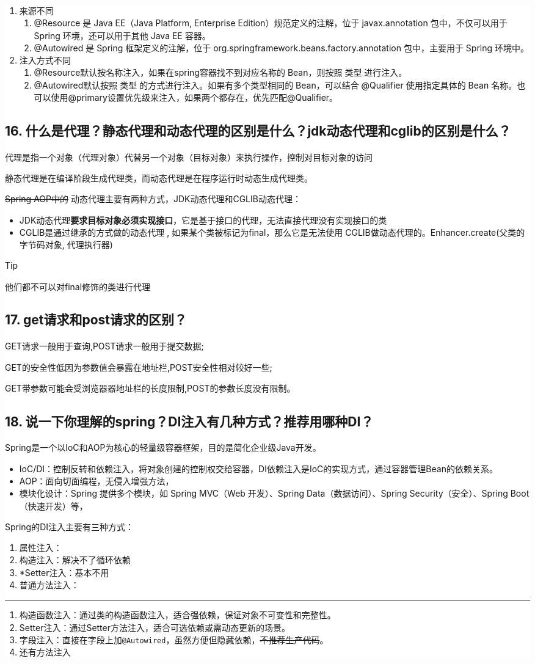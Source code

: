 1. 来源不同
   1. @Resource 是 Java EE（Java Platform, Enterprise Edition）规范定义的注解，位于 javax.annotation 包中，不仅可以用于 Spring 环境，还可以用于其他 Java EE 容器。
   2. @Autowired 是 Spring 框架定义的注解，位于 org.springframework.beans.factory.annotation 包中，主要用于 Spring 环境中。
2. 注入方式不同
   1. @Resource默认按名称注入，如果在spring容器找不到对应名称的 Bean，则按照 类型 进行注入。
   2. @Autowired默认按照 类型 的方式进行注入。如果有多个类型相同的 Bean，可以结合 @Qualifier 使用指定具体的 Bean 名称。也可以使用@primary设置优先级来注入，如果两个都存在，优先匹配@Qualifier。



## 16. 什么是代理？静态代理和动态代理的区别是什么？jdk动态代理和cglib的区别是什么？

代理是指一个对象（代理对象）代替另一个对象（目标对象）来执行操作，控制对目标对象的访问

静态代理是在编译阶段生成代理类，而动态代理是在程序运行时动态生成代理类。

~~Spring AOP中的~~  动态代理主要有两种方式，JDK动态代理和CGLIB动态代理：

- JDK动态代理**要求目标对象必须实现接口**，它是基于接口的代理，无法直接代理没有实现接口的类
- CGLIB是通过继承的方式做的动态代理 , 如果某个类被标记为final，那么它是无法使用 CGLIB做动态代理的。Enhancer.create(父类的字节码对象, 代理执行器)

> [!tip]
>
> 他们都不可以对final修饰的类进行代理



## 17. get请求和post请求的区别？

GET请求一般用于查询,POST请求一般用于提交数据; 

GET的安全性低因为参数值会暴露在地址栏,POST安全性相对较好一些;

GET带参数可能会受浏览器器地址栏的长度限制,POST的参数长度没有限制。



## 18. 说一下你理解的spring？DI注入有几种方式？推荐用哪种DI？

Spring是一个以IoC和AOP为核心的轻量级容器框架，目的是简化企业级Java开发。

- IoC/DI：控制反转和依赖注入，将对象创建的控制权交给容器，DI依赖注入是IoC的实现方式，通过容器管理Bean的依赖关系。
- AOP：面向切面编程，无侵入增强方法，
- 模块化设计：Spring 提供多个模块，如 Spring MVC（Web 开发）、Spring Data（数据访问）、Spring Security（安全）、Spring Boot（快速开发）等，



Spring的DI注入主要有三种方式：

1. 属性注入：
2. 构造注入：解决不了循环依赖
3. *Setter注入：基本不用
4. 普通方法注入：

---

1. 构造函数注入：通过类的构造函数注入，适合强依赖，保证对象不可变性和完整性。
2. Setter注入：通过Setter方法注入，适合可选依赖或需动态更新的场景。
3. 字段注入：直接在字段上加`@Autowired`，虽然方便但隐藏依赖，~~不推荐生产代码~~。
4. 还有方法注入
